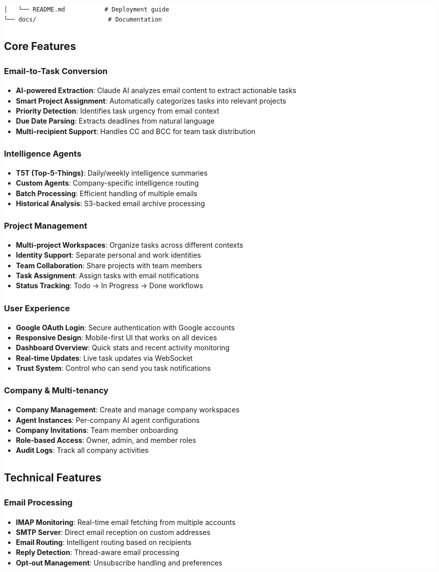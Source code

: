 ```
│   └── README.md           # Deployment guide
└── docs/                    # Documentation
```

## Core Features

### Email-to-Task Conversion
- **AI-powered Extraction**: Claude AI analyzes email content to extract actionable tasks
- **Smart Project Assignment**: Automatically categorizes tasks into relevant projects
- **Priority Detection**: Identifies task urgency from email context
- **Due Date Parsing**: Extracts deadlines from natural language
- **Multi-recipient Support**: Handles CC and BCC for team task distribution

### Intelligence Agents
- **T5T (Top-5-Things)**: Daily/weekly intelligence summaries
- **Custom Agents**: Company-specific intelligence routing
- **Batch Processing**: Efficient handling of multiple emails
- **Historical Analysis**: S3-backed email archive processing

### Project Management
- **Multi-project Workspaces**: Organize tasks across different contexts
- **Identity Support**: Separate personal and work identities
- **Team Collaboration**: Share projects with team members
- **Task Assignment**: Assign tasks with email notifications
- **Status Tracking**: Todo → In Progress → Done workflows

### User Experience
- **Google OAuth Login**: Secure authentication with Google accounts
- **Responsive Design**: Mobile-first UI that works on all devices
- **Dashboard Overview**: Quick stats and recent activity monitoring
- **Real-time Updates**: Live task updates via WebSocket
- **Trust System**: Control who can send you task notifications

### Company & Multi-tenancy
- **Company Management**: Create and manage company workspaces
- **Agent Instances**: Per-company AI agent configurations
- **Company Invitations**: Team member onboarding
- **Role-based Access**: Owner, admin, and member roles
- **Audit Logs**: Track all company activities

## Technical Features

### Email Processing
- **IMAP Monitoring**: Real-time email fetching from multiple accounts
- **SMTP Server**: Direct email reception on custom addresses
- **Email Routing**: Intelligent routing based on recipients
- **Reply Detection**: Thread-aware email processing
- **Opt-out Management**: Unsubscribe handling and preferences
